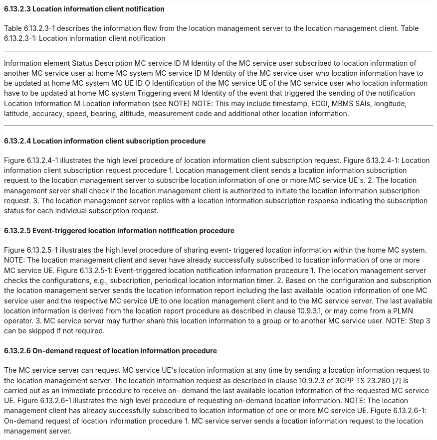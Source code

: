 #### 6.13.2.3 Location information client notification
Table 6.13.2.3-1 describes the information flow from the location management
server to the location management client.
Table 6.13.2.3-1: Location information client notification
* * *
Information element Status Description MC service ID M Identity of the MC
service user subscribed to location information of another MC service user at
home MC system MC service ID M Identity of the MC service user who location
information have to be updated at home MC system MC UE ID O Identification of
the MC service UE of the MC service user who location information have to be
updated at home MC system Triggering event M Identity of the event that
triggered the sending of the notification Location Information M Location
information (see NOTE) NOTE: This may include timestamp, ECGI, MBMS SAIs,
longitude, latitude, accuracy, speed, bearing, altitude, measurement code and
additional other location information.
* * *
#### 6.13.2.4 Location information client subscription procedure
Figure 6.13.2.4-1 illustrates the high level procedure of location information
client subscription request.
Figure 6.13.2.4-1: Location information client subscription request procedure
1\. Location management client sends a location information subscription
request to the location management server to subscribe location information of
one or more MC service UE\'s.
2\. The location management server shall check if the location management
client is authorized to initiate the location information subscription
request.
3\. The location management server replies with a location information
subscription response indicating the subscription status for each individual
subscription request.
#### 6.13.2.5 Event-triggered location information notification procedure
Figure 6.13.2.5-1 illustrates the high level procedure of sharing event-
triggered location information within the home MC system.
NOTE: The location management client and sever have already successfully
subscribed to location information of one or more MC service UE.
Figure 6.13.2.5-1: Event-triggered location notification information procedure
1\. The location management server checks the configurations, e.g.,
subscription, periodical location information timer.
2\. Based on the configuration and subscription the location management server
sends the location information report including the last available location
information of one MC service user and the respective MC service UE to one
location management client and to the MC service server. The last available
location information is derived from the location report procedure as
described in clause 10.9.3.1, or may come from a PLMN operator.
3\. MC service server may further share this location information to a group
or to another MC service user.
NOTE: Step 3 can be skipped if not required.
#### 6.13.2.6 On-demand request of location information procedure
The MC service server can request MC service UE\'s location information at any
time by sending a location information request to the location management
server. The location information request as described in clause 10.9.2.3 of
3GPP TS 23.280 [7] is carried out as an immediate procedure to receive on-
demand the last available location information of the requested MC service UE.
Figure 6.13.2.6-1 illustrates the high level procedure of requesting on-demand
location information.
NOTE: The location management client has already successfully subscribed to
location information of one or more MC service UE.
Figure 6.13.2.6-1: On-demand request of location information procedure
1\. MC service server sends a location information request to the location
management server.